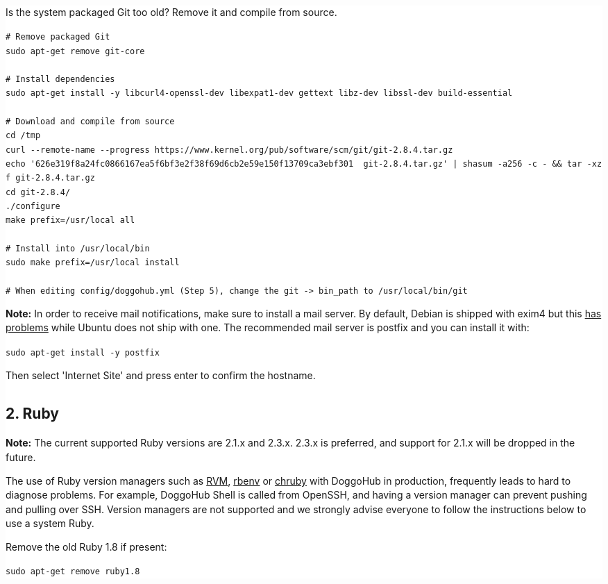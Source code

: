 Is the system packaged Git too old? Remove it and compile from source.

    # Remove packaged Git
    sudo apt-get remove git-core

    # Install dependencies
    sudo apt-get install -y libcurl4-openssl-dev libexpat1-dev gettext libz-dev libssl-dev build-essential

    # Download and compile from source
    cd /tmp
    curl --remote-name --progress https://www.kernel.org/pub/software/scm/git/git-2.8.4.tar.gz
    echo '626e319f8a24fc0866167ea5f6bf3e2f38f69d6cb2e59e150f13709ca3ebf301  git-2.8.4.tar.gz' | shasum -a256 -c - && tar -xzf git-2.8.4.tar.gz
    cd git-2.8.4/
    ./configure
    make prefix=/usr/local all

    # Install into /usr/local/bin
    sudo make prefix=/usr/local install

    # When editing config/doggohub.yml (Step 5), change the git -> bin_path to /usr/local/bin/git

**Note:** In order to receive mail notifications, make sure to install a mail server. By default, Debian is shipped with exim4 but this [has problems](https://github.com/doggohubhq/doggohubhq/issues/4866#issuecomment-32726573) while Ubuntu does not ship with one. The recommended mail server is postfix and you can install it with:

    sudo apt-get install -y postfix

Then select 'Internet Site' and press enter to confirm the hostname.

## 2. Ruby

**Note:** The current supported Ruby versions are 2.1.x and 2.3.x. 2.3.x is preferred, and support for 2.1.x will be dropped in the future.

The use of Ruby version managers such as [RVM], [rbenv] or [chruby] with DoggoHub
in production, frequently leads to hard to diagnose problems. For example,
DoggoHub Shell is called from OpenSSH, and having a version manager can prevent
pushing and pulling over SSH. Version managers are not supported and we strongly
advise everyone to follow the instructions below to use a system Ruby.

Remove the old Ruby 1.8 if present:

    sudo apt-get remove ruby1.8


[RVM]: https://rvm.io/ "RVM Homepage"
[rbenv]: https://github.com/sstephenson/rbenv "rbenv on GitHub"
[chruby]: https://github.com/postmodern/chruby "chruby on GitHub"